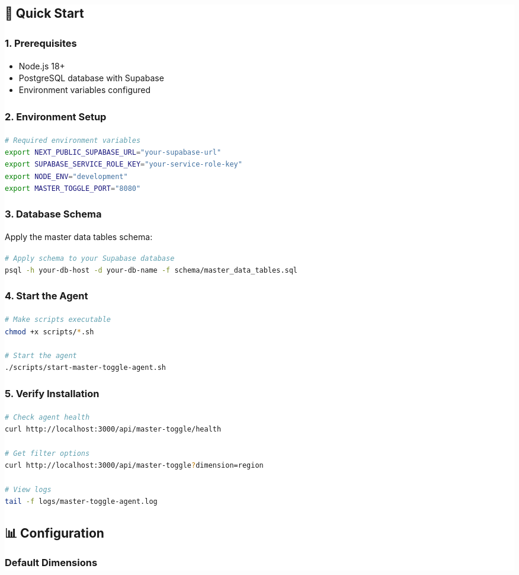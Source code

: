 ## 🚀 Quick Start

### 1. Prerequisites

- Node.js 18+
- PostgreSQL database with Supabase
- Environment variables configured

### 2. Environment Setup

```bash
# Required environment variables
export NEXT_PUBLIC_SUPABASE_URL="your-supabase-url"
export SUPABASE_SERVICE_ROLE_KEY="your-service-role-key"
export NODE_ENV="development"
export MASTER_TOGGLE_PORT="8080"
```

### 3. Database Schema

Apply the master data tables schema:

```bash
# Apply schema to your Supabase database
psql -h your-db-host -d your-db-name -f schema/master_data_tables.sql
```

### 4. Start the Agent

```bash
# Make scripts executable
chmod +x scripts/*.sh

# Start the agent
./scripts/start-master-toggle-agent.sh
```

### 5. Verify Installation

```bash
# Check agent health
curl http://localhost:3000/api/master-toggle/health

# Get filter options
curl http://localhost:3000/api/master-toggle?dimension=region

# View logs
tail -f logs/master-toggle-agent.log
```

## 📊 Configuration

### Default Dimensions
